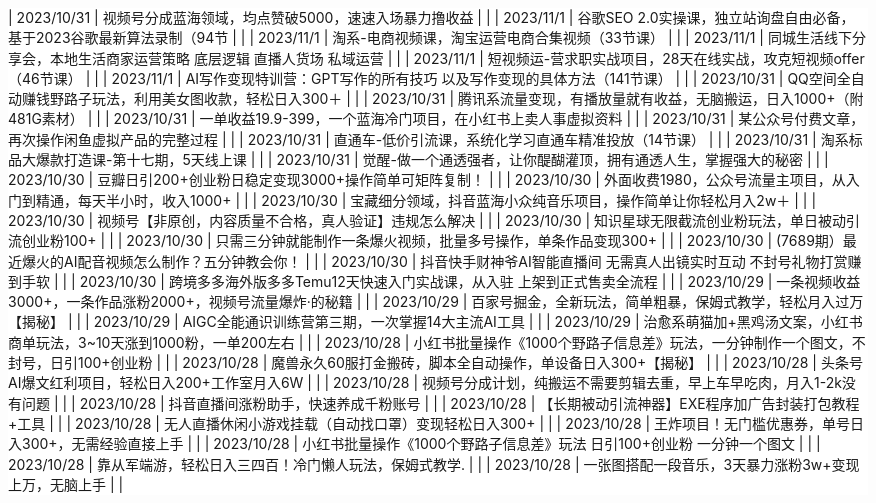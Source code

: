 | 2023/10/31 | 视频号分成蓝海领域，均点赞破5000，速速入场暴力撸收益                                |          |
| 2023/11/1  | 谷歌SEO 2.0实操课，独立站询盘自由必备，基于2023谷歌最新算法录制（94节                   |          |
| 2023/11/1  | 淘系-电商视频课，淘宝运营电商合集视频（33节课）                                   |          |
| 2023/11/1  | 同城生活线下分享会，本地生活商家运营策略 底层逻辑 直播人货场 私域运营                        |          |
| 2023/11/1  | 短视频运-营求职实战项目，28天在线实战，攻克短视频offer（46节课）                       |          |
| 2023/11/1  | AI写作变现特训营：GPT写作的所有技巧 以及写作变现的具体方法（141节课）                     |          |
| 2023/10/31 | QQ空间全自动赚钱野路子玩法，利用美女图收款，轻松日入300＋                             |          |
| 2023/10/31 | 腾讯系流量变现，有播放量就有收益，无脑搬运，日入1000+（附481G素材）                      |          |
| 2023/10/31 | 一单收益19.9-399，一个蓝海冷门项目，在小红书上卖人事虚拟资料                          |          |
| 2023/10/31 | 某公众号付费文章，再次操作闲鱼虚拟产品的完整过程                                    |          |
| 2023/10/31 | 直通车-低价引流课，系统化学习直通车精准投放（14节课）                                |          |
| 2023/10/31 | 淘系标品大爆款打造课-第十七期，5天线上课                                       |          |
| 2023/10/31 | 觉醒-做一个通透强者，让你醍醐灌顶，拥有通透人生，掌握强大的秘密                            |          |
| 2023/10/30 | 豆瓣日引200+创业粉日稳定变现3000+操作简单可矩阵复制！                             |          |
| 2023/10/30 | 外面收费1980，公众号流量主项目，从入门到精通，每天半小时，收入1000+                      |          |
| 2023/10/30 | 宝藏细分领域，抖音蓝海小众纯音乐项目，操作简单让你轻松月入2w＋                            |          |
| 2023/10/30 | 视频号【非原创，内容质量不合格，真人验证】违规怎么解决                                 |          |
| 2023/10/30 | 知识星球无限截流创业粉玩法，单日被动引流创业粉100+                                 |          |
| 2023/10/30 | 只需三分钟就能制作一条爆火视频，批量多号操作，单条作品变现300+                           |          |
| 2023/10/30 | (7689期）最近爆火的AI配音视频怎么制作？五分钟教会你！                              |          |
| 2023/10/30 | 抖音快手财神爷AI智能直播间 无需真人出镜实时互动 不封号礼物打赏赚到手软                       |          |
| 2023/10/30 | 跨境多多海外版多多Temu12天快速入门实战课，从入驻 上架到正式售卖全流程                      |          |
| 2023/10/29 | 一条视频收益3000+，一条作品涨粉2000+，视频号流量爆炸·的秘籍                         |          |
| 2023/10/29 | 百家号掘金，全新玩法，简单粗暴，保姆式教学，轻松月入过万【揭秘】                            |          |
| 2023/10/29 | AIGC全能通识训练营第三期，一次掌握14大主流AI工具                                |          |
| 2023/10/29 | 治愈系萌猫加+黑鸡汤文案，小红书商单玩法，3~10天涨到1000粉，一单200左右                   |          |
| 2023/10/28 | 小红书批量操作《1000个野路子信息差》玩法，一分钟制作一个图文，不封号，日引100+创业粉              |          |
| 2023/10/28 | 魔兽永久60服打金搬砖，脚本全自动操作，单设备日入300+【揭秘】                           |          |
| 2023/10/28 | 头条号AI爆文红利项目，轻松日入200+工作室月入6W                                 |          |
| 2023/10/28 | 视频号分成计划，纯搬运不需要剪辑去重，早上车早吃肉，月入1-2k没有问题                        |          |
| 2023/10/28 | 抖音直播间涨粉助手，快速养成千粉账号                                          |          |
| 2023/10/28 | 【长期被动引流神器】EXE程序加广告封装打包教程+工具                                 |          |
| 2023/10/28 | 无人直播休闲小游戏挂载（自动找口罩）变现轻松日入300+                                |          |
| 2023/10/28 | 王炸项目！无门槛优惠券，单号日入300+，无需经验直接上手                               |          |
| 2023/10/28 | 小红书批量操作《1000个野路子信息差》玩法 日引100+创业粉 一分钟一个图文                    |          |
| 2023/10/28 | 靠从军端游，轻松日入三四百！冷门懒人玩法，保姆式教学.                                 |          |
| 2023/10/28 | 一张图搭配一段音乐，3天暴力涨粉3w+变现上万，无脑上手                                |          |